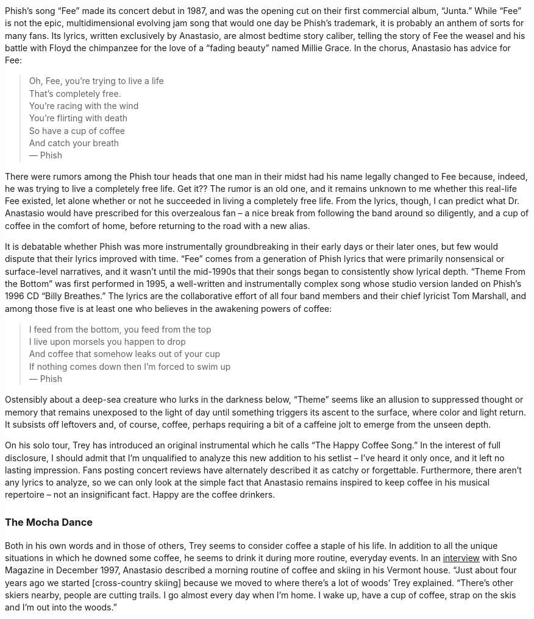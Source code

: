 Phish’s song “Fee” made its concert debut in 1987, and was the opening cut on their first commercial album, “Junta.” While “Fee” is not the epic, multidimensional evolving jam song that would one day be Phish’s trademark, it is probably an anthem of sorts for many fans. Its lyrics, written exclusively by Anastasio, are almost bedtime story caliber, telling the story of Fee the weasel and his battle with Floyd the chimpanzee for the love of a “fading beauty” named Millie Grace. In the chorus, Anastasio has advice for Fee:

> Oh, Fee, you’re trying to live a life  
> That’s completely free.  
> You’re racing with the wind  
> You’re flirting with death  
> So have a cup of coffee  
> And catch your breath  
> — Phish

There were rumors among the Phish tour heads that one man in their midst had his name legally changed to Fee because, indeed, he was trying to live a completely free life. Get it?? The rumor is an old one, and it remains unknown to me whether this real-life Fee existed, let alone whether or not he succeeded in living a completely free life. From the lyrics, though, I can predict what Dr. Anastasio would have prescribed for this overzealous fan – a nice break from following the band around so diligently, and a cup of coffee in the comfort of home, before returning to the road with a new alias.

It is debatable whether Phish was more instrumentally groundbreaking in their early days or their later ones, but few would dispute that their lyrics improved with time. “Fee” comes from a generation of Phish lyrics that were primarily nonsensical or surface-level narratives, and it wasn’t until the mid-1990s that their songs began to consistently show lyrical depth. “Theme From the Bottom” was first performed in 1995, a well-written and instrumentally complex song whose studio version landed on Phish’s 1996 CD “Billy Breathes.” The lyrics are the collaborative effort of all four band members and their chief lyricist Tom Marshall, and among those five is at least one who believes in the awakening powers of coffee:

> I feed from the bottom, you feed from the top  
> I live upon morsels you happen to drop  
> And coffee that somehow leaks out of your cup  
> If nothing comes down then I’m forced to swim up  
> — Phish

Ostensibly about a deep-sea creature who lurks in the darkness below, “Theme” seems like an allusion to suppressed thought or memory that remains unexposed to the light of day until something triggers its ascent to the surface, where color and light return. It subsists off leftovers and, of course, coffee, perhaps requiring a bit of a caffeine jolt to emerge from the unseen depth.

On his solo tour, Trey has introduced an original instrumental which he calls “The Happy Coffee Song.” In the interest of full disclosure, I should admit that I’m unqualified to analyze this new addition to his setlist – I’ve heard it only once, and it left no lasting impression. Fans posting concert reviews have alternately described it as catchy or forgettable. Furthermore, there aren’t any lyrics to analyze, so we can only look at the simple fact that Anastasio remains inspired to keep coffee in his musical repertoire – not an insignificant fact. Happy are the coffee drinkers.

### The Mocha Dance

Both in his own words and in those of others, Trey seems to consider coffee a staple of his life. In addition to all the unique situations in which he downed some coffee, he seems to drink it during more routine, everyday events. In an [interview](https://www.gadiel.com/phish/articles/sno.html) with Sno Magazine in December 1997, Anastasio described a morning routine of coffee and skiing in his Vermont house. “Just about four years ago we started \[cross-country skiing\] because we moved to where there’s a lot of woods’ Trey explained. “There’s other skiers nearby, people are cutting trails. I go almost every day when I’m home. I wake up, have a cup of coffee, strap on the skis and I’m out into the woods.”
